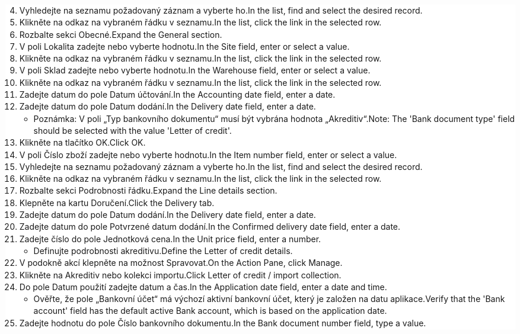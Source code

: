 4. <span data-ttu-id="8fc1f-111">Vyhledejte na seznamu požadovaný záznam a vyberte ho.</span><span class="sxs-lookup"><span data-stu-id="8fc1f-111">In the list, find and select the desired record.</span></span>
5. <span data-ttu-id="8fc1f-112">Klikněte na odkaz na vybraném řádku v seznamu.</span><span class="sxs-lookup"><span data-stu-id="8fc1f-112">In the list, click the link in the selected row.</span></span>
6. <span data-ttu-id="8fc1f-113">Rozbalte sekci Obecné.</span><span class="sxs-lookup"><span data-stu-id="8fc1f-113">Expand the General section.</span></span>
7. <span data-ttu-id="8fc1f-114">V poli Lokalita zadejte nebo vyberte hodnotu.</span><span class="sxs-lookup"><span data-stu-id="8fc1f-114">In the Site field, enter or select a value.</span></span>
8. <span data-ttu-id="8fc1f-115">Klikněte na odkaz na vybraném řádku v seznamu.</span><span class="sxs-lookup"><span data-stu-id="8fc1f-115">In the list, click the link in the selected row.</span></span>
9. <span data-ttu-id="8fc1f-116">V poli Sklad zadejte nebo vyberte hodnotu.</span><span class="sxs-lookup"><span data-stu-id="8fc1f-116">In the Warehouse field, enter or select a value.</span></span>
10. <span data-ttu-id="8fc1f-117">Klikněte na odkaz na vybraném řádku v seznamu.</span><span class="sxs-lookup"><span data-stu-id="8fc1f-117">In the list, click the link in the selected row.</span></span>
11. <span data-ttu-id="8fc1f-118">Zadejte datum do pole Datum účtování.</span><span class="sxs-lookup"><span data-stu-id="8fc1f-118">In the Accounting date field, enter a date.</span></span>
12. <span data-ttu-id="8fc1f-119">Zadejte datum do pole Datum dodání.</span><span class="sxs-lookup"><span data-stu-id="8fc1f-119">In the Delivery date field, enter a date.</span></span>
    * <span data-ttu-id="8fc1f-120">Poznámka: V poli „Typ bankovního dokumentu“ musí být vybrána hodnota „Akreditiv“.</span><span class="sxs-lookup"><span data-stu-id="8fc1f-120">Note: The 'Bank document type' field should be selected with the value  'Letter of credit'.</span></span>  
13. <span data-ttu-id="8fc1f-121">Klikněte na tlačítko OK.</span><span class="sxs-lookup"><span data-stu-id="8fc1f-121">Click OK.</span></span>
14. <span data-ttu-id="8fc1f-122">V poli Číslo zboží zadejte nebo vyberte hodnotu.</span><span class="sxs-lookup"><span data-stu-id="8fc1f-122">In the Item number field, enter or select a value.</span></span>
15. <span data-ttu-id="8fc1f-123">Vyhledejte na seznamu požadovaný záznam a vyberte ho.</span><span class="sxs-lookup"><span data-stu-id="8fc1f-123">In the list, find and select the desired record.</span></span>
16. <span data-ttu-id="8fc1f-124">Klikněte na odkaz na vybraném řádku v seznamu.</span><span class="sxs-lookup"><span data-stu-id="8fc1f-124">In the list, click the link in the selected row.</span></span>
17. <span data-ttu-id="8fc1f-125">Rozbalte sekci Podrobnosti řádku.</span><span class="sxs-lookup"><span data-stu-id="8fc1f-125">Expand the Line details section.</span></span>
18. <span data-ttu-id="8fc1f-126">Klepněte na kartu Doručení.</span><span class="sxs-lookup"><span data-stu-id="8fc1f-126">Click the Delivery tab.</span></span>
19. <span data-ttu-id="8fc1f-127">Zadejte datum do pole Datum dodání.</span><span class="sxs-lookup"><span data-stu-id="8fc1f-127">In the Delivery date field, enter a date.</span></span>
20. <span data-ttu-id="8fc1f-128">Zadejte datum do pole Potvrzené datum dodání.</span><span class="sxs-lookup"><span data-stu-id="8fc1f-128">In the Confirmed delivery date field, enter a date.</span></span>
21. <span data-ttu-id="8fc1f-129">Zadejte číslo do pole Jednotková cena.</span><span class="sxs-lookup"><span data-stu-id="8fc1f-129">In the Unit price field, enter a number.</span></span>
    * <span data-ttu-id="8fc1f-130">Definujte podrobnosti akreditivu.</span><span class="sxs-lookup"><span data-stu-id="8fc1f-130">Define the Letter of credit details.</span></span>  
22. <span data-ttu-id="8fc1f-131">V podokně akcí klepněte na možnost Spravovat.</span><span class="sxs-lookup"><span data-stu-id="8fc1f-131">On the Action Pane, click Manage.</span></span>
23. <span data-ttu-id="8fc1f-132">Klikněte na Akreditiv nebo kolekci importu.</span><span class="sxs-lookup"><span data-stu-id="8fc1f-132">Click Letter of credit / import collection.</span></span>
24. <span data-ttu-id="8fc1f-133">Do pole Datum použití zadejte datum a čas.</span><span class="sxs-lookup"><span data-stu-id="8fc1f-133">In the Application date field, enter a date and time.</span></span>
    * <span data-ttu-id="8fc1f-134">Ověřte, že pole „Bankovní účet“ má výchozí aktivní bankovní účet, který je založen na datu aplikace.</span><span class="sxs-lookup"><span data-stu-id="8fc1f-134">Verify that the 'Bank account' field has the default active Bank account, which is based on the application date.</span></span>  
25. <span data-ttu-id="8fc1f-135">Zadejte hodnotu do pole Číslo bankovního dokumentu.</span><span class="sxs-lookup"><span data-stu-id="8fc1f-135">In the Bank document number field, type a value.</span></span>